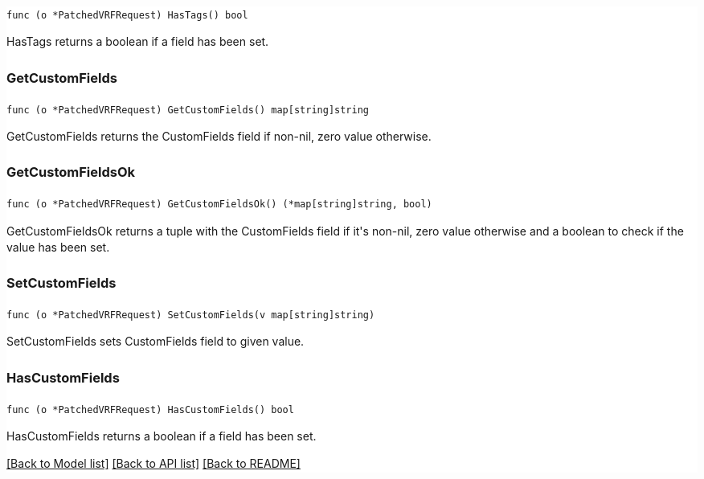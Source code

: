 `func (o *PatchedVRFRequest) HasTags() bool`

HasTags returns a boolean if a field has been set.

### GetCustomFields

`func (o *PatchedVRFRequest) GetCustomFields() map[string]string`

GetCustomFields returns the CustomFields field if non-nil, zero value otherwise.

### GetCustomFieldsOk

`func (o *PatchedVRFRequest) GetCustomFieldsOk() (*map[string]string, bool)`

GetCustomFieldsOk returns a tuple with the CustomFields field if it's non-nil, zero value otherwise
and a boolean to check if the value has been set.

### SetCustomFields

`func (o *PatchedVRFRequest) SetCustomFields(v map[string]string)`

SetCustomFields sets CustomFields field to given value.

### HasCustomFields

`func (o *PatchedVRFRequest) HasCustomFields() bool`

HasCustomFields returns a boolean if a field has been set.


[[Back to Model list]](../README.md#documentation-for-models) [[Back to API list]](../README.md#documentation-for-api-endpoints) [[Back to README]](../README.md)


